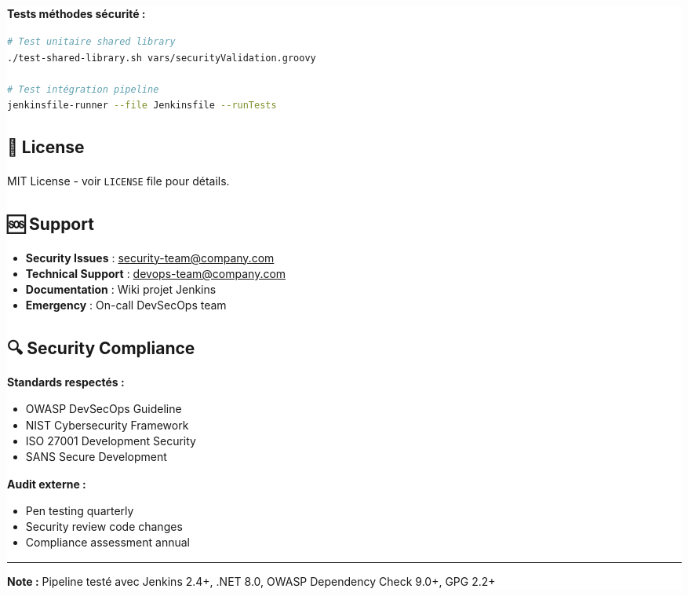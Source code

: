 ```groovy
```

**Tests méthodes sécurité :**
```bash
# Test unitaire shared library
./test-shared-library.sh vars/securityValidation.groovy

# Test intégration pipeline
jenkinsfile-runner --file Jenkinsfile --runTests
```

## 📜 License

MIT License - voir `LICENSE` file pour détails.

## 🆘 Support

- **Security Issues** : security-team@company.com
- **Technical Support** : devops-team@company.com
- **Documentation** : Wiki projet Jenkins
- **Emergency** : On-call DevSecOps team

## 🔍 Security Compliance

**Standards respectés :**
- OWASP DevSecOps Guideline
- NIST Cybersecurity Framework
- ISO 27001 Development Security
- SANS Secure Development

**Audit externe :**
- Pen testing quarterly
- Security review code changes
- Compliance assessment annual

---

**Note :** Pipeline testé avec Jenkins 2.4+, .NET 8.0, OWASP Dependency Check 9.0+, GPG 2.2+